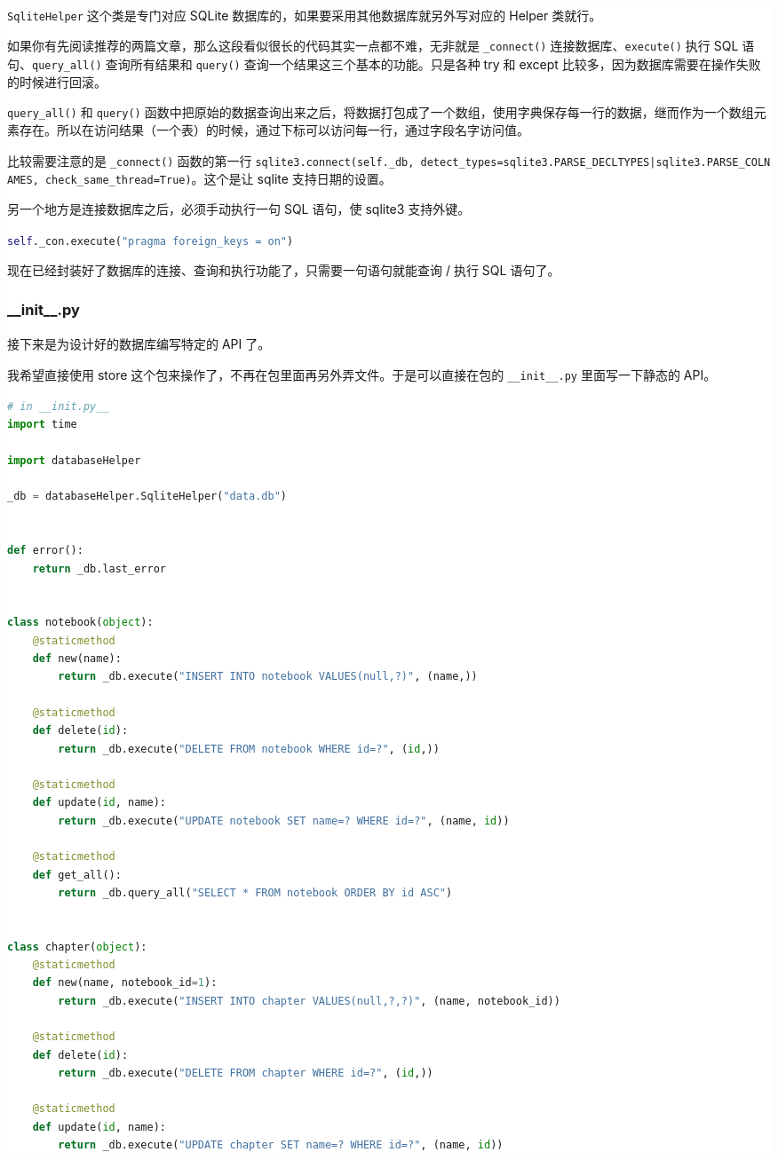 `SqliteHelper` 这个类是专门对应 SQLite 数据库的，如果要采用其他数据库就另外写对应的 Helper 类就行。

如果你有先阅读推荐的两篇文章，那么这段看似很长的代码其实一点都不难，无非就是 `_connect()` 连接数据库、`execute()` 执行 SQL 语句、`query_all()` 查询所有结果和 `query()` 查询一个结果这三个基本的功能。只是各种 try 和 except 比较多，因为数据库需要在操作失败的时候进行回滚。

`query_all()` 和 `query()` 函数中把原始的数据查询出来之后，将数据打包成了一个数组，使用字典保存每一行的数据，继而作为一个数组元素存在。所以在访问结果（一个表）的时候，通过下标可以访问每一行，通过字段名字访问值。

比较需要注意的是 `_connect()` 函数的第一行 `sqlite3.connect(self._db, detect_types=sqlite3.PARSE_DECLTYPES|sqlite3.PARSE_COLNAMES, check_same_thread=True)`。这个是让 sqlite 支持日期的设置。

另一个地方是连接数据库之后，必须手动执行一句 SQL 语句，使 sqlite3 支持外键。

```python
self._con.execute("pragma foreign_keys = on")
```

现在已经封装好了数据库的连接、查询和执行功能了，只需要一句语句就能查询 / 执行 SQL 语句了。

### \_\_init\_\_.py

接下来是为设计好的数据库编写特定的 API 了。

我希望直接使用 store 这个包来操作了，不再在包里面再另外弄文件。于是可以直接在包的 `__init__.py` 里面写一下静态的 API。

```python
# in __init.py__
import time

import databaseHelper

_db = databaseHelper.SqliteHelper("data.db")


def error():
    return _db.last_error


class notebook(object):
    @staticmethod
    def new(name):
        return _db.execute("INSERT INTO notebook VALUES(null,?)", (name,))

    @staticmethod
    def delete(id):
        return _db.execute("DELETE FROM notebook WHERE id=?", (id,))

    @staticmethod
    def update(id, name):
        return _db.execute("UPDATE notebook SET name=? WHERE id=?", (name, id))

    @staticmethod
    def get_all():
        return _db.query_all("SELECT * FROM notebook ORDER BY id ASC")


class chapter(object):
    @staticmethod
    def new(name, notebook_id=1):
        return _db.execute("INSERT INTO chapter VALUES(null,?,?)", (name, notebook_id))

    @staticmethod
    def delete(id):
        return _db.execute("DELETE FROM chapter WHERE id=?", (id,))

    @staticmethod
    def update(id, name):
        return _db.execute("UPDATE chapter SET name=? WHERE id=?", (name, id))
```